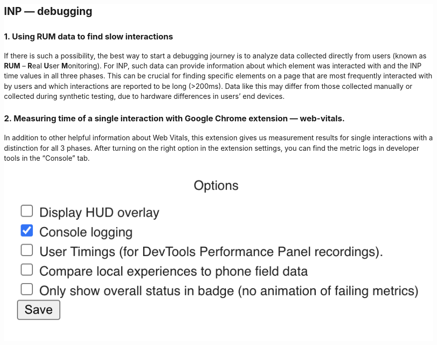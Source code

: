 ## INP — debugging

### 1. Using RUM data to find slow interactions

If there is such a possibility, the best way to start a debugging journey is to analyze data collected
directly from users (known as **RUM** – **R**eal **U**ser **M**onitoring). For INP, such data can provide information
about which element was interacted with and the INP time values in all three phases.
This can be crucial for finding specific elements on a page that are most frequently interacted with by
users and which interactions are reported to be long (>200ms). Data like this may differ from those
collected manually or collected during synthetic testing, due to hardware differences in users’ end devices.

### 2. Measuring time of a single interaction with Google Chrome extension — web-vitals.

In addition to other helpful information about Web Vitals, this extension gives us measurement results
for single interactions with a distinction for all 3 phases. After turning on the right option in the extension 
settings, you can find the metric logs in developer tools in the “Console” tab.

<img src="/img/articles/2024-04-23-INP-new-core-web-vitals/web-vitals-extension-settings.png" alt="Console logging option in the web-vitals extension settings" class="small-image">
